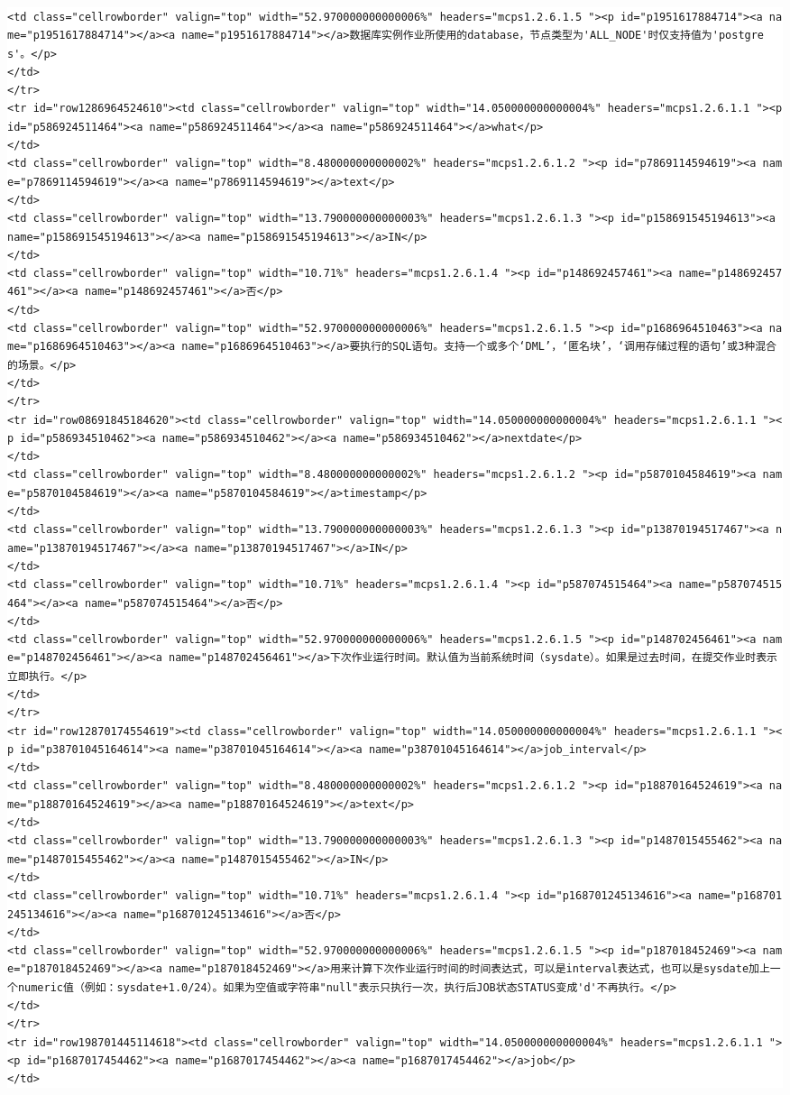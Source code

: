     <td class="cellrowborder" valign="top" width="52.970000000000006%" headers="mcps1.2.6.1.5 "><p id="p1951617884714"><a name="p1951617884714"></a><a name="p1951617884714"></a>数据库实例作业所使用的database，节点类型为'ALL_NODE'时仅支持值为'postgres'。</p>
    </td>
    </tr>
    <tr id="row1286964524610"><td class="cellrowborder" valign="top" width="14.050000000000004%" headers="mcps1.2.6.1.1 "><p id="p586924511464"><a name="p586924511464"></a><a name="p586924511464"></a>what</p>
    </td>
    <td class="cellrowborder" valign="top" width="8.480000000000002%" headers="mcps1.2.6.1.2 "><p id="p7869114594619"><a name="p7869114594619"></a><a name="p7869114594619"></a>text</p>
    </td>
    <td class="cellrowborder" valign="top" width="13.790000000000003%" headers="mcps1.2.6.1.3 "><p id="p158691545194613"><a name="p158691545194613"></a><a name="p158691545194613"></a>IN</p>
    </td>
    <td class="cellrowborder" valign="top" width="10.71%" headers="mcps1.2.6.1.4 "><p id="p148692457461"><a name="p148692457461"></a><a name="p148692457461"></a>否</p>
    </td>
    <td class="cellrowborder" valign="top" width="52.970000000000006%" headers="mcps1.2.6.1.5 "><p id="p1686964510463"><a name="p1686964510463"></a><a name="p1686964510463"></a>要执行的SQL语句。支持一个或多个‘DML’，‘匿名块’，‘调用存储过程的语句’或3种混合的场景。</p>
    </td>
    </tr>
    <tr id="row08691845184620"><td class="cellrowborder" valign="top" width="14.050000000000004%" headers="mcps1.2.6.1.1 "><p id="p586934510462"><a name="p586934510462"></a><a name="p586934510462"></a>nextdate</p>
    </td>
    <td class="cellrowborder" valign="top" width="8.480000000000002%" headers="mcps1.2.6.1.2 "><p id="p5870104584619"><a name="p5870104584619"></a><a name="p5870104584619"></a>timestamp</p>
    </td>
    <td class="cellrowborder" valign="top" width="13.790000000000003%" headers="mcps1.2.6.1.3 "><p id="p13870194517467"><a name="p13870194517467"></a><a name="p13870194517467"></a>IN</p>
    </td>
    <td class="cellrowborder" valign="top" width="10.71%" headers="mcps1.2.6.1.4 "><p id="p587074515464"><a name="p587074515464"></a><a name="p587074515464"></a>否</p>
    </td>
    <td class="cellrowborder" valign="top" width="52.970000000000006%" headers="mcps1.2.6.1.5 "><p id="p148702456461"><a name="p148702456461"></a><a name="p148702456461"></a>下次作业运行时间。默认值为当前系统时间（sysdate）。如果是过去时间，在提交作业时表示立即执行。</p>
    </td>
    </tr>
    <tr id="row12870174554619"><td class="cellrowborder" valign="top" width="14.050000000000004%" headers="mcps1.2.6.1.1 "><p id="p38701045164614"><a name="p38701045164614"></a><a name="p38701045164614"></a>job_interval</p>
    </td>
    <td class="cellrowborder" valign="top" width="8.480000000000002%" headers="mcps1.2.6.1.2 "><p id="p18870164524619"><a name="p18870164524619"></a><a name="p18870164524619"></a>text</p>
    </td>
    <td class="cellrowborder" valign="top" width="13.790000000000003%" headers="mcps1.2.6.1.3 "><p id="p1487015455462"><a name="p1487015455462"></a><a name="p1487015455462"></a>IN</p>
    </td>
    <td class="cellrowborder" valign="top" width="10.71%" headers="mcps1.2.6.1.4 "><p id="p168701245134616"><a name="p168701245134616"></a><a name="p168701245134616"></a>否</p>
    </td>
    <td class="cellrowborder" valign="top" width="52.970000000000006%" headers="mcps1.2.6.1.5 "><p id="p187018452469"><a name="p187018452469"></a><a name="p187018452469"></a>用来计算下次作业运行时间的时间表达式，可以是interval表达式，也可以是sysdate加上一个numeric值（例如：sysdate+1.0/24）。如果为空值或字符串"null"表示只执行一次，执行后JOB状态STATUS变成'd'不再执行。</p>
    </td>
    </tr>
    <tr id="row198701445114618"><td class="cellrowborder" valign="top" width="14.050000000000004%" headers="mcps1.2.6.1.1 "><p id="p1687017454462"><a name="p1687017454462"></a><a name="p1687017454462"></a>job</p>
    </td>